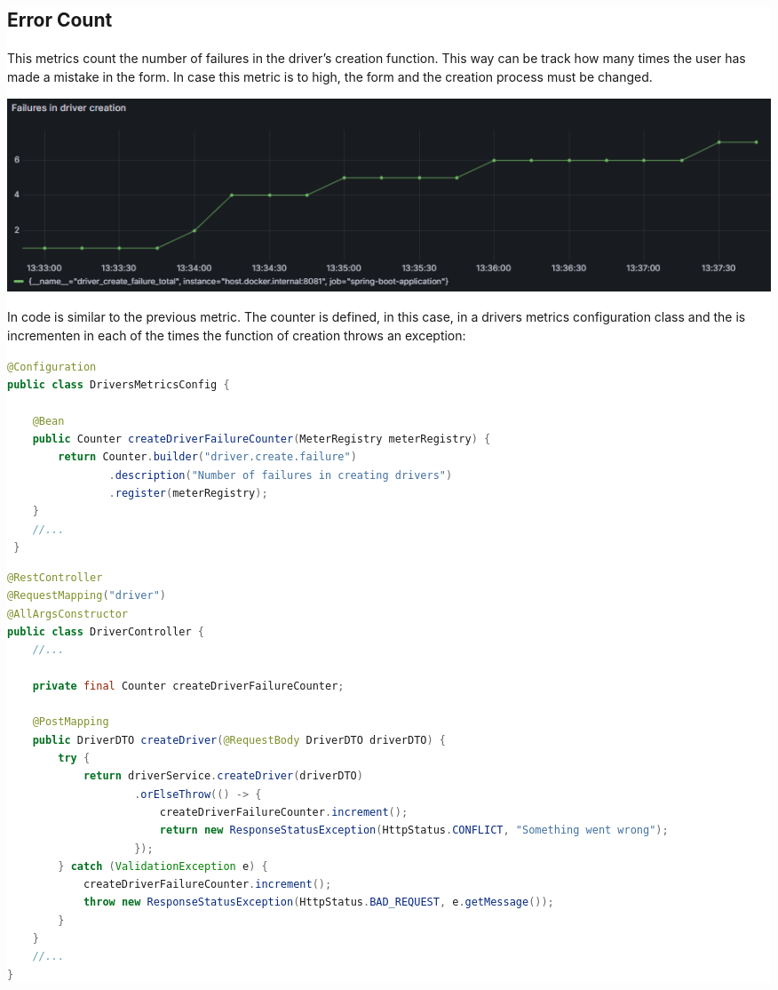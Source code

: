 ## Error Count

This metrics count the number of failures in the driver’s creation function. This way can be track how many times the user has made a mistake in the form. In case this metric is to high, the form and the creation process must be changed.

![Untitled](images/Untitled%204.png)

In code is similar to the previous metric. The counter is defined, in this case, in a drivers metrics configuration class and the is incrementen in each of the times the function of creation throws an exception:

```java
@Configuration
public class DriversMetricsConfig {

    @Bean
    public Counter createDriverFailureCounter(MeterRegistry meterRegistry) {
        return Counter.builder("driver.create.failure")
                .description("Number of failures in creating drivers")
                .register(meterRegistry);
    }
    //...
 }
```

```java
@RestController
@RequestMapping("driver")
@AllArgsConstructor
public class DriverController {
    //...
    
    private final Counter createDriverFailureCounter;
    
    @PostMapping
    public DriverDTO createDriver(@RequestBody DriverDTO driverDTO) {
        try {
            return driverService.createDriver(driverDTO)
                    .orElseThrow(() -> {
                        createDriverFailureCounter.increment();
                        return new ResponseStatusException(HttpStatus.CONFLICT, "Something went wrong");
                    });
        } catch (ValidationException e) {
            createDriverFailureCounter.increment();
            throw new ResponseStatusException(HttpStatus.BAD_REQUEST, e.getMessage());
        }
    }
    //...
}
```

